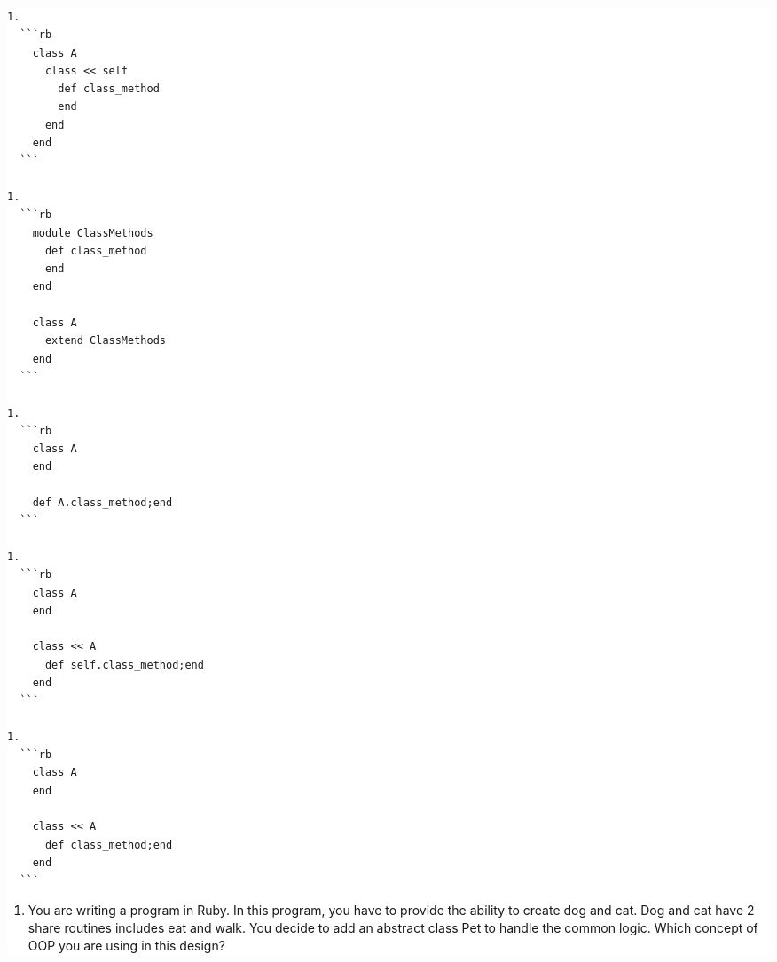     1.
      ```rb
        class A
          class << self
            def class_method
            end
          end
        end
      ```

    1.
      ```rb
        module ClassMethods
          def class_method
          end
        end

        class A
          extend ClassMethods
        end
      ```

    1.
      ```rb
        class A
        end

        def A.class_method;end
      ```

    1.
      ```rb
        class A
        end

        class << A
          def self.class_method;end
        end
      ```

    1.
      ```rb
        class A
        end

        class << A
          def class_method;end
        end
      ```

1. You are writing a program in Ruby. In this program, you have to provide the ability to create dog and cat. Dog and
   cat have 2 share routines includes eat and walk. You decide to add an abstract class Pet to handle the common logic.
   Which concept of OOP you are using in this design?
